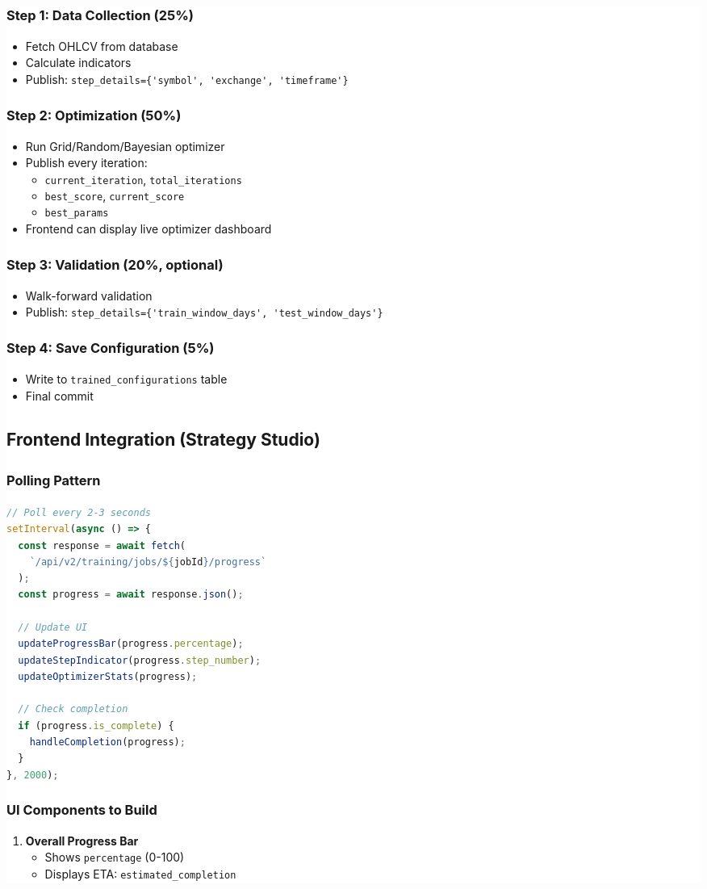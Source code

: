 ### Step 1: Data Collection (25%)
- Fetch OHLCV from database
- Calculate indicators
- Publish: `step_details={'symbol', 'exchange', 'timeframe'}`

### Step 2: Optimization (50%)
- Run Grid/Random/Bayesian optimizer
- Publish every iteration:
  - `current_iteration`, `total_iterations`
  - `best_score`, `current_score`
  - `best_params`
- Frontend can display live optimizer dashboard

### Step 3: Validation (20%, optional)
- Walk-forward validation
- Publish: `step_details={'train_window_days', 'test_window_days'}`

### Step 4: Save Configuration (5%)
- Write to `trained_configurations` table
- Final commit

## Frontend Integration (Strategy Studio)

### Polling Pattern
```javascript
// Poll every 2-3 seconds
setInterval(async () => {
  const response = await fetch(
    `/api/v2/training/jobs/${jobId}/progress`
  );
  const progress = await response.json();
  
  // Update UI
  updateProgressBar(progress.percentage);
  updateStepIndicator(progress.step_number);
  updateOptimizerStats(progress);
  
  // Check completion
  if (progress.is_complete) {
    handleCompletion(progress);
  }
}, 2000);
```

### UI Components to Build

1. **Overall Progress Bar**
   - Shows `percentage` (0-100)
   - Displays ETA: `estimated_completion`
